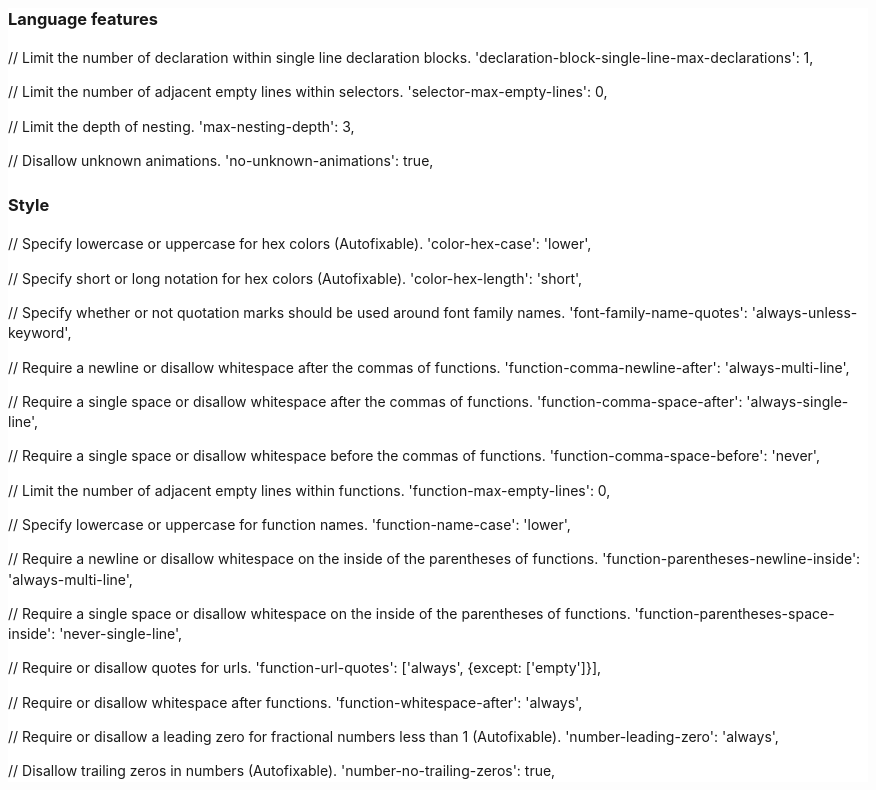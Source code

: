 
### Language features

// Limit the number of declaration within single line declaration blocks.
'declaration-block-single-line-max-declarations': 1,

// Limit the number of adjacent empty lines within selectors.
'selector-max-empty-lines': 0,

// Limit the depth of nesting.
'max-nesting-depth': 3,

// Disallow unknown animations.
'no-unknown-animations': true,
        

### Style
// Specify lowercase or uppercase for hex colors (Autofixable).
'color-hex-case': 'lower',

// Specify short or long notation for hex colors (Autofixable).
'color-hex-length': 'short',

// Specify whether or not quotation marks should be used around font family names.
'font-family-name-quotes': 'always-unless-keyword',

// Require a newline or disallow whitespace after the commas of functions.
'function-comma-newline-after': 'always-multi-line',

// Require a single space or disallow whitespace after the commas of functions.
'function-comma-space-after': 'always-single-line',

// Require a single space or disallow whitespace before the commas of functions.
'function-comma-space-before': 'never',

// Limit the number of adjacent empty lines within functions.
'function-max-empty-lines': 0,

// Specify lowercase or uppercase for function names.
'function-name-case': 'lower',

// Require a newline or disallow whitespace on the inside of the parentheses of functions.
'function-parentheses-newline-inside': 'always-multi-line',

// Require a single space or disallow whitespace on the inside of the parentheses of functions.
'function-parentheses-space-inside': 'never-single-line',

// Require or disallow quotes for urls.
'function-url-quotes': ['always', {except: ['empty']}],

// Require or disallow whitespace after functions.
'function-whitespace-after': 'always',

// Require or disallow a leading zero for fractional numbers less than 1 (Autofixable).
'number-leading-zero': 'always',

// Disallow trailing zeros in numbers (Autofixable).
'number-no-trailing-zeros': true,
